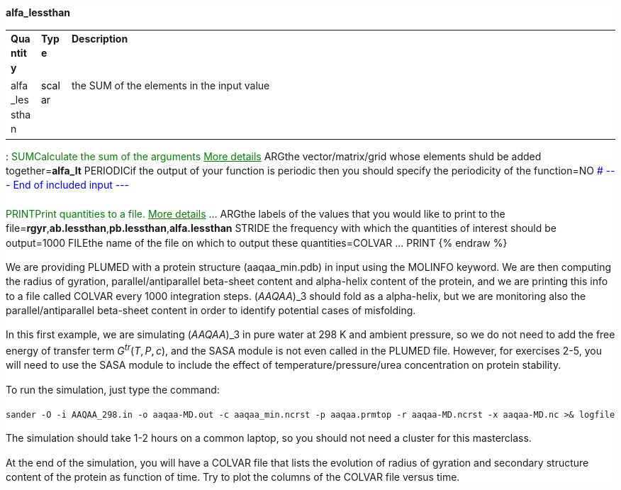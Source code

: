 <b name="data/INSTRUCTIONS.md_working_4.datalfa_lessthan" onclick='showPath("data/INSTRUCTIONS.md_working_4.dat","data/INSTRUCTIONS.md_working_4.datalfa_lessthan","data/INSTRUCTIONS.md_working_4.datalfa_lessthan","black")'>alfa_lessthan</b><span style="display:none;" id="data/INSTRUCTIONS.md_working_4.datalfa_lessthan">The SUM action with label <b>alfa_lessthan</b> calculates the following quantities:<table  align="center" frame="void" width="95%" cellpadding="5%"><tr><td width="5%"><b> Quantity </b>  </td><td width="5%"><b> Type </b>  </td><td><b> Description </b> </td></tr><tr><td width="5%">alfa_lessthan</td><td width="5%"><font color="black">scalar</font></td><td>the SUM of the elements in the input value</td></tr></table></span>: <span class="plumedtooltip" style="color:green">SUM<span class="right">Calculate the sum of the arguments <a href="https://www.plumed.org/doc-master/user-doc/html/SUM" style="color:green">More details</a><i></i></span></span> <span class="plumedtooltip">ARG<span class="right">the vector/matrix/grid whose elements shuld be added together<i></i></span></span>=<b name="data/INSTRUCTIONS.md_working_4.datalfa_lt">alfa_lt</b> <span class="plumedtooltip">PERIODIC<span class="right">if the output of your function is periodic then you should specify the periodicity of the function<i></i></span></span>=NO
<span style="color:blue"># --- End of included input --- </span></span><br/><br/><span class="plumedtooltip" style="color:green">PRINT<span class="right">Print quantities to a file. <a href="https://www.plumed.org/doc-master/user-doc/html/PRINT" style="color:green">More details</a><i></i></span></span> ... 
 <span class="plumedtooltip">ARG<span class="right">the labels of the values that you would like to print to the file<i></i></span></span>=<b name="data/INSTRUCTIONS.md_working_4.datrgyr">rgyr</b>,<b name="data/INSTRUCTIONS.md_working_4.datab">ab.lessthan</b>,<b name="data/INSTRUCTIONS.md_working_4.datpb">pb.lessthan</b>,<b name="data/INSTRUCTIONS.md_working_4.datalfa">alfa.lessthan</b>
 <span class="plumedtooltip">STRIDE<span class="right"> the frequency with which the quantities of interest should be output<i></i></span></span>=1000
 <span class="plumedtooltip">FILE<span class="right">the name of the file on which to output these quantities<i></i></span></span>=COLVAR
... PRINT
</pre>
 {% endraw %} 

We are providing PLUMED with a protein structure (aaqaa_min.pdb) in input using the MOLINFO keyword. We are then computing the radius of gyration, parallel/antiparallel beta-sheet content and alpha-helix content of the protein, and we are printing this info to a file called COLVAR every 1000 integration steps. 
$(AAQAA)\_3$ should fold as a alpha-helix, but we are monitoring also the parallel/antiparallel beta-sheet content in order to identify potential cases of misfolding.


In this first example, we are simulating $(AAQAA)\_3$ in pure water at 298 K and ambient pressure, so we do not need to add the free energy of transfer term $G^{tr}(T,P,c)$, and the SASA module is not even called in the PLUMED file. 
However, for exercises 2-5, you will need to use the SASA module to include the effect of temperature/pressure/urea concentration on protein stability.

To run the simulation, just type the command:

````
sander -O -i AAQAA_298.in -o aaqaa-MD.out -c aaqaa_min.ncrst -p aaqaa.prmtop -r aaqaa-MD.ncrst -x aaqaa-MD.nc >& logfile
````

The simulation should take 1-2 hours on a common laptop, so you should not need a cluster for this masterclass. 

At the end of the simulation, you will have a COLVAR file that lists the evolution of radius of gyration and secondary structure content of the protein as function of time. Try to plot the columns of the COLVAR file versus time. 
